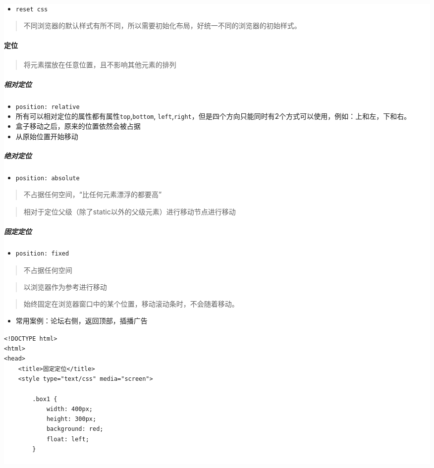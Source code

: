 - `reset css`
> 不同浏览器的默认样式有所不同，所以需要初始化布局，好统一不同的浏览器的初始样式。

#### 定位
> 将元素摆放在任意位置，且不影响其他元素的排列
##### 相对定位
- `position: relative`
- 所有可以相对定位的属性都有属性`top`,`bottom`, `left`,`right`，但是四个方向只能同时有2个方式可以使用，例如：上和左，下和右。
- 盒子移动之后，原来的位置依然会被占据
- 从原始位置开始移动
##### 绝对定位
- `position: absolute`
> 不占据任何空间，“比任何元素漂浮的都要高”

> 相对于定位父级（除了static以外的父级元素）进行移动节点进行移动
##### 固定定位
- `position: fixed`
> 不占据任何空间

> 以浏览器作为参考进行移动

> 始终固定在浏览器窗口中的某个位置，移动滚动条时，不会随着移动。
- 常用案例：论坛右侧，返回顶部，插播广告
```
<!DOCTYPE html>
<html>
<head>
	<title>固定定位</title>
	<style type="text/css" media="screen">
		
		.box1 {
			width: 400px;
			height: 300px;
			background: red;
			float: left;
		}

